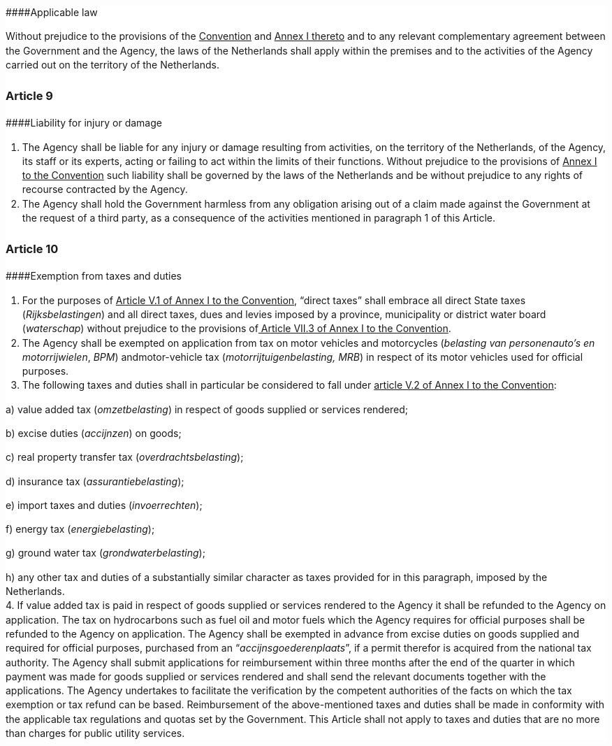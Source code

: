 ####Applicable law

Without prejudice to the provisions of the [Convention](../../../../../../../../../../../../../../verdrag/verdrag/tot/oprichting/van/een/europees/ruimte-agentschap/BWBV0003813/README.md) and [Annex I thereto](../../../../../../../../../../../../../../verdrag/verdrag/tot/oprichting/van/een/europees/ruimte-agentschap/BWBV0003813/README.md) and to any relevant complementary agreement between the Government and the Agency, the laws of the Netherlands shall apply within the premises and to the activities of the Agency carried out on the territory of the Netherlands. 

### Article  9  

####Liability for injury or damage

1.  The Agency shall be liable for any injury or damage resulting from activities, on the territory of the Netherlands, of the Agency, its staff or its experts, acting or failing to act within the limits of their functions. Without prejudice to the provisions of [Annex I to the Convention](../../../../../../../../../../../../../../verdrag/verdrag/tot/oprichting/van/een/europees/ruimte-agentschap/BWBV0003813/README.md) such liability shall be governed by the laws of the Netherlands and be without prejudice to any rights of recourse contracted by the Agency.   
2.  The Agency shall hold the Government harmless from any obligation arising out of a claim made against the Government at the request of a third party, as a consequence of the activities mentioned in paragraph 1 of this Article.  

### Article  10  

####Exemption from taxes and duties

1.  For the purposes of [Article V.1 of Annex I to the Convention](../../../../../../../../../../../../../../verdrag/verdrag/tot/oprichting/van/een/europees/ruimte-agentschap/BWBV0003813/README.md), “direct taxes” shall embrace all direct State taxes (*Rijksbelastingen*) and all direct taxes, dues and levies imposed by a province, municipality or district water board (*waterschap*) without prejudice to the provisions of[ Article VII.3 of Annex I to the Convention](../../../../../../../../../../../../../../verdrag/verdrag/tot/oprichting/van/een/europees/ruimte-agentschap/BWBV0003813/README.md).   
2.  The Agency shall be exempted on application from tax on motor vehicles and motorcycles (*belasting van personenauto’s en motorrijwielen*, *BPM*) andmotor-vehicle tax (*motorrijtuigenbelasting, MRB*) in respect of its motor vehicles used for official purposes.   
3.  The following taxes and duties shall in particular be considered to fall under [article V.2 of Annex I to the Convention](../../../../../../../../../../../../../../verdrag/verdrag/tot/oprichting/van/een/europees/ruimte-agentschap/BWBV0003813/README.md): 

a) value added tax (*omzetbelasting*) in respect of goods supplied or services rendered;  

b) excise duties (*accijnzen*) on goods;  

c) real property transfer tax (*overdrachtsbelasting*);  

d) insurance tax (*assurantiebelasting*);  

e) import taxes and duties (*invoerrechten*);  

f) energy tax (*energiebelasting*);  

g) ground water tax (*grondwaterbelasting*);  

h) any other tax and duties of a substantially similar character as taxes provided for in this paragraph, imposed by the Netherlands.     
4.  If value added tax is paid in respect of goods supplied or services rendered to the Agency it shall be refunded to the Agency on application. The tax on hydrocarbons such as fuel oil and motor fuels which the Agency requires for official purposes shall be refunded to the Agency on application. The Agency shall be exempted in advance from excise duties on goods supplied and required for official purposes, purchased from an “*accijnsgoederenplaats*”, if a permit therefor is acquired from the national tax authority. The Agency shall submit applications for reimbursement within three months after the end of the quarter in which payment was made for goods supplied or services rendered and shall send the relevant documents together with the applications. The Agency undertakes to facilitate the verification by the competent authorities of the facts on which the tax exemption or tax refund can be based. Reimbursement of the above-mentioned taxes and duties shall be made in conformity with the applicable tax regulations and quotas set by the Government. This Article shall not apply to taxes and duties that are no more than charges for public utility services.   